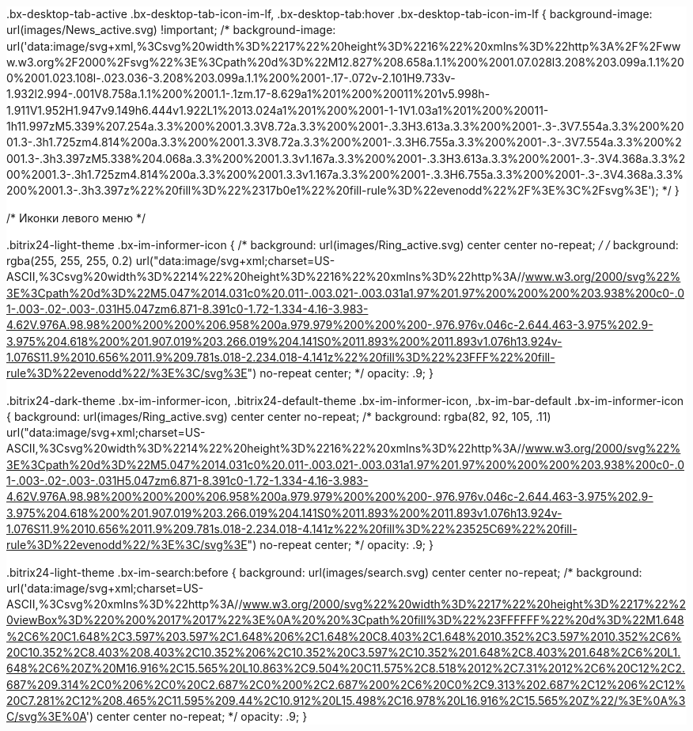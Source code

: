 .bx-desktop-tab-active .bx-desktop-tab-icon-im-lf,
.bx-desktop-tab:hover .bx-desktop-tab-icon-im-lf {
	background-image: url(images/News_active.svg) !important;
	/* background-image: url('data:image/svg+xml,%3Csvg%20width%3D%2217%22%20height%3D%2216%22%20xmlns%3D%22http%3A%2F%2Fwww.w3.org%2F2000%2Fsvg%22%3E%3Cpath%20d%3D%22M12.827%208.658a.1.1%200%2001.07.028l3.208%203.099a.1.1%200%2001.023.108l-.023.036-3.208%203.099a.1.1%200%2001-.17-.072v-2.101H9.733v-1.932l2.994-.001V8.758a.1.1%200%2001.1-.1zm.17-8.629a1%201%200%20011%201v5.998h-1.911V1.952H1.947v9.149h6.444v1.922L1%2013.024a1%201%200%2001-1-1V1.03a1%201%200%20011-1h11.997zM5.339%207.254a.3.3%200%2001.3.3V8.72a.3.3%200%2001-.3.3H3.613a.3.3%200%2001-.3-.3V7.554a.3.3%200%2001.3-.3h1.725zm4.814%200a.3.3%200%2001.3.3V8.72a.3.3%200%2001-.3.3H6.755a.3.3%200%2001-.3-.3V7.554a.3.3%200%2001.3-.3h3.397zM5.338%204.068a.3.3%200%2001.3.3v1.167a.3.3%200%2001-.3.3H3.613a.3.3%200%2001-.3-.3V4.368a.3.3%200%2001.3-.3h1.725zm4.814%200a.3.3%200%2001.3.3v1.167a.3.3%200%2001-.3.3H6.755a.3.3%200%2001-.3-.3V4.368a.3.3%200%2001.3-.3h3.397z%22%20fill%3D%22%2317b0e1%22%20fill-rule%3D%22evenodd%22%2F%3E%3C%2Fsvg%3E'); */
}

/* Иконки левого меню */

.bitrix24-light-theme .bx-im-informer-icon {
	/* background: url(images/Ring_active.svg) center center no-repeat; */
	/* background: rgba(255, 255, 255, 0.2) url("data:image/svg+xml;charset=US-ASCII,%3Csvg%20width%3D%2214%22%20height%3D%2216%22%20xmlns%3D%22http%3A//www.w3.org/2000/svg%22%3E%3Cpath%20d%3D%22M5.047%2014.031c0%20.011-.003.021-.003.031a1.97%201.97%200%200%200%203.938%200c0-.01-.003-.02-.003-.031H5.047zm6.871-8.391c0-1.72-1.334-4.16-3.983-4.62V.976A.98.98%200%200%200%206.958%200a.979.979%200%200%200-.976.976v.046c-2.644.463-3.975%202.9-3.975%204.618%200%201.907.019%203.266.019%204.141S0%2011.893%200%2011.893v1.076h13.924v-1.076S11.9%2010.656%2011.9%209.781s.018-2.234.018-4.141z%22%20fill%3D%22%23FFF%22%20fill-rule%3D%22evenodd%22/%3E%3C/svg%3E") no-repeat center; */
	opacity: .9;
}

.bitrix24-dark-theme .bx-im-informer-icon,
.bitrix24-default-theme .bx-im-informer-icon,
.bx-im-bar-default .bx-im-informer-icon {
	background: url(images/Ring_active.svg) center center no-repeat;
	/* background: rgba(82, 92, 105, .11) url("data:image/svg+xml;charset=US-ASCII,%3Csvg%20width%3D%2214%22%20height%3D%2216%22%20xmlns%3D%22http%3A//www.w3.org/2000/svg%22%3E%3Cpath%20d%3D%22M5.047%2014.031c0%20.011-.003.021-.003.031a1.97%201.97%200%200%200%203.938%200c0-.01-.003-.02-.003-.031H5.047zm6.871-8.391c0-1.72-1.334-4.16-3.983-4.62V.976A.98.98%200%200%200%206.958%200a.979.979%200%200%200-.976.976v.046c-2.644.463-3.975%202.9-3.975%204.618%200%201.907.019%203.266.019%204.141S0%2011.893%200%2011.893v1.076h13.924v-1.076S11.9%2010.656%2011.9%209.781s.018-2.234.018-4.141z%22%20fill%3D%22%23525C69%22%20fill-rule%3D%22evenodd%22/%3E%3C/svg%3E") no-repeat center; */
	opacity: .9;
}

.bitrix24-light-theme .bx-im-search:before {
	background: url(images/search.svg) center center no-repeat;
	/* background: url('data:image/svg+xml;charset=US-ASCII,%3Csvg%20xmlns%3D%22http%3A//www.w3.org/2000/svg%22%20width%3D%2217%22%20height%3D%2217%22%20viewBox%3D%220%200%2017%2017%22%3E%0A%20%20%3Cpath%20fill%3D%22%23FFFFFF%22%20d%3D%22M1.648%2C6%20C1.648%2C3.597%203.597%2C1.648%206%2C1.648%20C8.403%2C1.648%2010.352%2C3.597%2010.352%2C6%20C10.352%2C8.403%208.403%2C10.352%206%2C10.352%20C3.597%2C10.352%201.648%2C8.403%201.648%2C6%20L1.648%2C6%20Z%20M16.916%2C15.565%20L10.863%2C9.504%20C11.575%2C8.518%2012%2C7.31%2012%2C6%20C12%2C2.687%209.314%2C0%206%2C0%20C2.687%2C0%200%2C2.687%200%2C6%20C0%2C9.313%202.687%2C12%206%2C12%20C7.281%2C12%208.465%2C11.595%209.44%2C10.912%20L15.498%2C16.978%20L16.916%2C15.565%20Z%22/%3E%0A%3C/svg%3E%0A') center center no-repeat; */
	opacity: .9;
}
